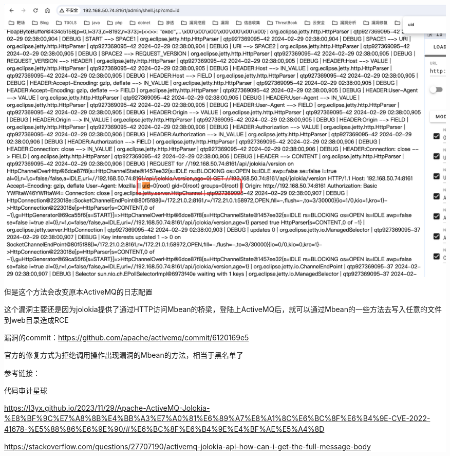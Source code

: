 ![image-20240229103829514](images/20.png)

但是这个方法会改变原本ActiveMQ的日志配置



这个漏洞主要还是因为jolokia提供了通过HTTP访问Mbean的桥梁，登陆上ActiveMQ后，就可以通过Mbean的一些方法去写入任意的文件到web目录造成RCE

漏洞的commit：https://github.com/apache/activemq/commit/6120169e5

官方的修复方式为拒绝调用操作出现漏洞的Mbean的方法，相当于黑名单了









参考链接：

代码审计星球

https://l3yx.github.io/2023/11/29/Apache-ActiveMQ-Jolokia-%E8%BF%9C%E7%A8%8B%E4%BB%A3%E7%A0%81%E6%89%A7%E8%A1%8C%E6%BC%8F%E6%B4%9E-CVE-2022-41678-%E5%88%86%E6%9E%90/#%E6%BC%8F%E6%B4%9E%E4%BF%AE%E5%A4%8D

https://stackoverflow.com/questions/27707190/activemq-jolokia-api-how-can-i-get-the-full-message-body
